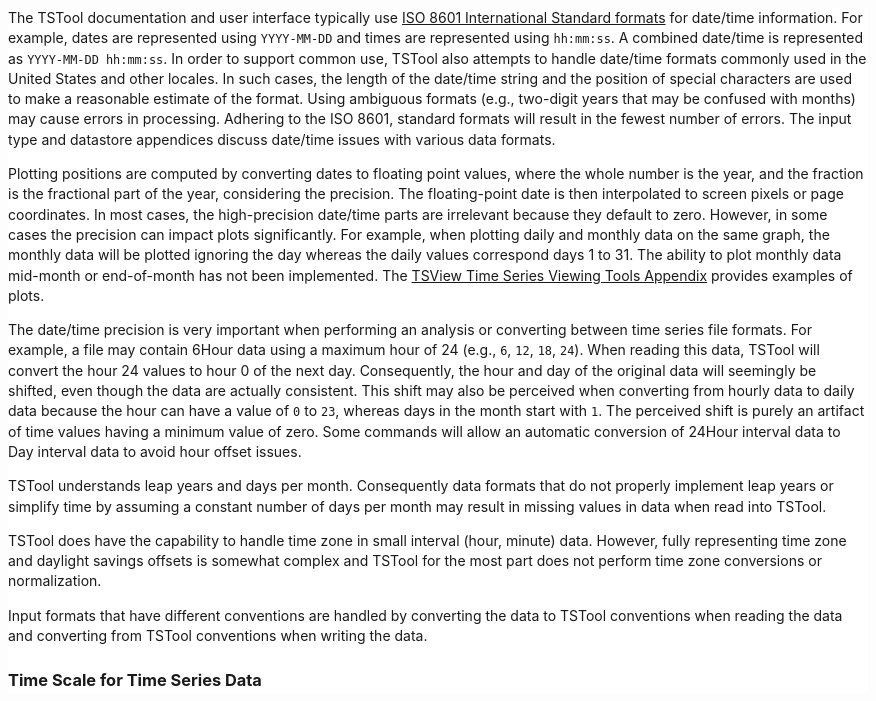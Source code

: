 The TSTool documentation and user interface typically use
[ISO 8601 International Standard formats](https://en.wikipedia.org/wiki/ISO_8601) for date/time information.
For example, dates are represented using `YYYY-MM-DD` and times are represented using `hh:mm:ss`.
A combined date/time is represented as `YYYY-MM-DD hh:mm:ss`.
In order to support common use, TSTool also attempts to handle date/time
formats commonly used in the United States and other locales.
In such cases, the length of the date/time string and the position of special
characters are used to make a reasonable estimate of the format.
Using ambiguous formats (e.g., two-digit years that may be confused with months) may cause errors in processing.
Adhering to the ISO 8601, standard formats will result in the fewest number of errors.
The input type and datastore appendices discuss date/time issues with various data formats.

Plotting positions are computed by converting dates to floating point values,
where the whole number is the year, and the fraction is the fractional part of the year, considering the precision.
The floating-point date is then interpolated to screen pixels or page coordinates.
In most cases, the high-precision date/time parts are irrelevant because they default to zero.
However, in some cases the precision can impact plots significantly.
For example, when plotting daily and monthly data on the same graph,
the monthly data will be plotted ignoring the day whereas the daily values correspond days 1 to 31.
The ability to plot monthly data mid-month or end-of-month has not been implemented.
The [TSView Time Series Viewing Tools Appendix](../appendix-tsview/tsview.md) provides examples of plots.

The date/time precision is very important when performing an analysis
or converting between time series file formats.
For example, a file may contain 6Hour data using a maximum hour of 24 (e.g., `6`, `12`, `18`, `24`).
When reading this data, TSTool will convert the hour 24 values to hour 0 of the next day.
Consequently, the hour and day of the original data will seemingly be shifted,
even though the data are actually consistent.
This shift may also be perceived when converting from hourly data to daily
data because the hour can have a value of `0` to `23`, whereas days in the month start with `1`.
The perceived shift is purely an artifact of time values having a minimum value of zero.
Some commands will allow an automatic conversion of 24Hour interval data to Day interval data to avoid hour offset issues.

TSTool understands leap years and days per month.
Consequently data formats that do not properly implement leap years or simplify time
by assuming a constant number of days per month may result in missing values in data when read into TSTool.

TSTool does have the capability to handle time zone in small interval (hour, minute) data.
However, fully representing time zone and daylight savings offsets is
somewhat complex and TSTool for the most part does not perform time zone conversions or normalization.

Input formats that have different conventions are handled by converting the data to
TSTool conventions when reading the data and converting from TSTool conventions when writing the data.

### Time Scale for Time Series Data ###

